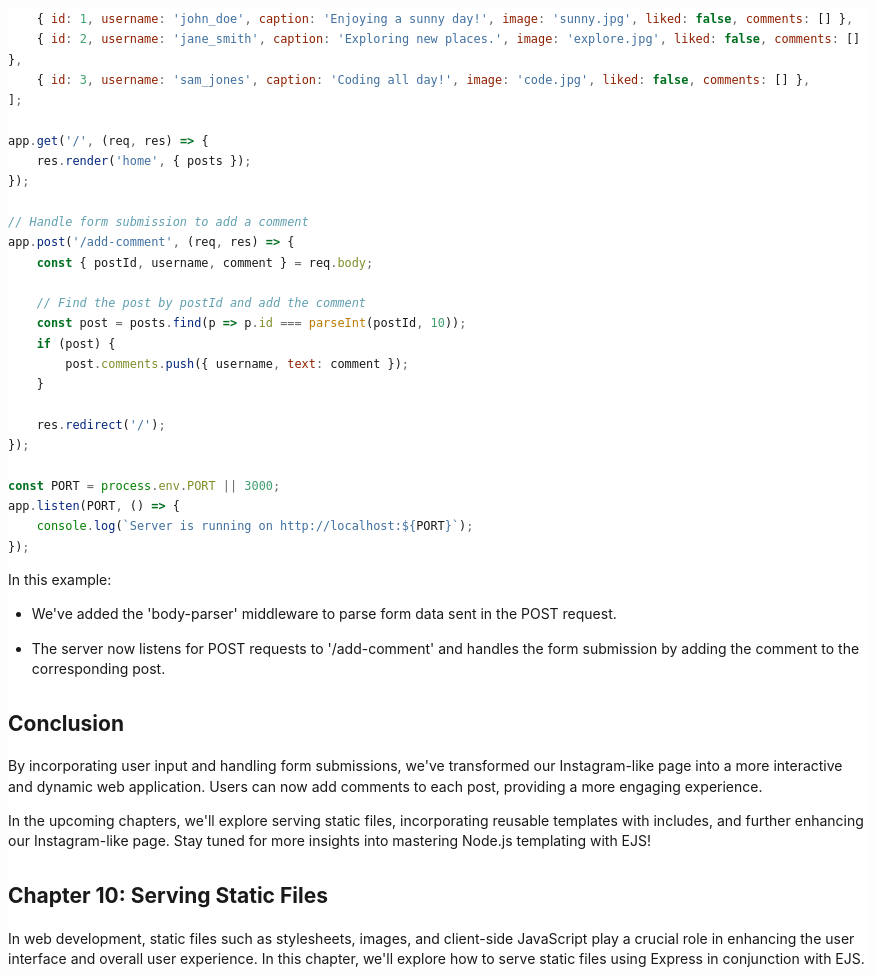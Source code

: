 ```javascript
    { id: 1, username: 'john_doe', caption: 'Enjoying a sunny day!', image: 'sunny.jpg', liked: false, comments: [] },
    { id: 2, username: 'jane_smith', caption: 'Exploring new places.', image: 'explore.jpg', liked: false, comments: [] },
    { id: 3, username: 'sam_jones', caption: 'Coding all day!', image: 'code.jpg', liked: false, comments: [] },
];

app.get('/', (req, res) => {
    res.render('home', { posts });
});

// Handle form submission to add a comment
app.post('/add-comment', (req, res) => {
    const { postId, username, comment } = req.body;

    // Find the post by postId and add the comment
    const post = posts.find(p => p.id === parseInt(postId, 10));
    if (post) {
        post.comments.push({ username, text: comment });
    }

    res.redirect('/');
});

const PORT = process.env.PORT || 3000;
app.listen(PORT, () => {
    console.log(`Server is running on http://localhost:${PORT}`);
});
```

In this example:

* We've added the 'body-parser' middleware to parse form data sent in the POST request.
    
* The server now listens for POST requests to '/add-comment' and handles the form submission by adding the comment to the corresponding post.
    

## Conclusion

By incorporating user input and handling form submissions, we've transformed our Instagram-like page into a more interactive and dynamic web application. Users can now add comments to each post, providing a more engaging experience.

In the upcoming chapters, we'll explore serving static files, incorporating reusable templates with includes, and further enhancing our Instagram-like page. Stay tuned for more insights into mastering Node.js templating with EJS!

## Chapter 10: Serving Static Files

In web development, static files such as stylesheets, images, and client-side JavaScript play a crucial role in enhancing the user interface and overall user experience. In this chapter, we'll explore how to serve static files using Express in conjunction with EJS.
